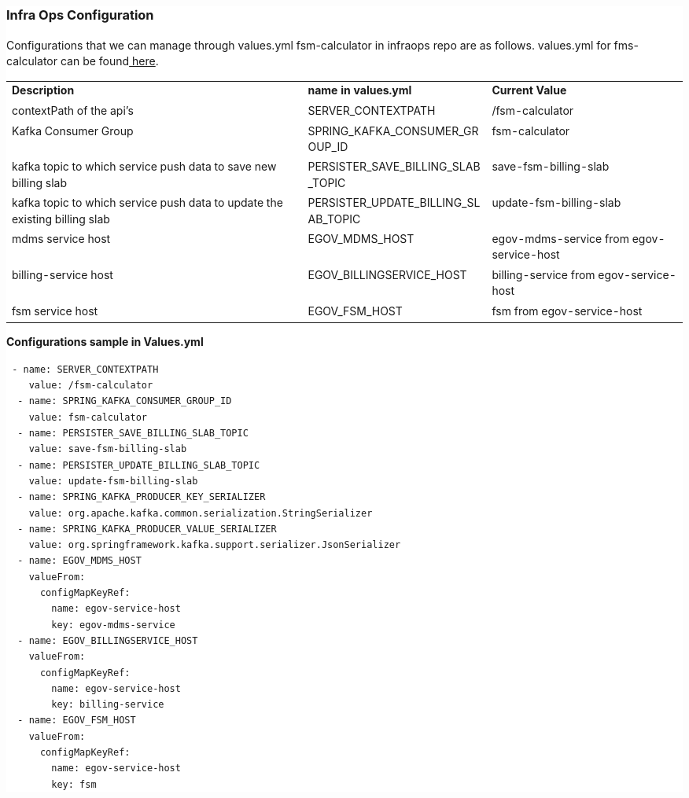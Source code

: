 ### **Infra Ops Configuration**

Configurations that we can manage through values.yml fsm-calculator in infraops repo are as follows. values.yml for fms-calculator can be found[ here](https://github.com/egovernments/eGov-infraOps/blob/master/helm/charts/municipal-services/fsm-calculator/values.yaml).

|                                                                            |                                         |                                          |
| -------------------------------------------------------------------------- | --------------------------------------- | ---------------------------------------- |
| **Description**                                                            | **name in values.yml**                  | **Current Value**                        |
| contextPath of the api’s                                                   | SERVER\_CONTEXTPATH                     | /fsm-calculator                          |
| Kafka Consumer Group                                                       | SPRING\_KAFKA\_CONSUMER\_GROUP\_ID      | fsm-calculator                           |
| kafka topic to which service push data to save new billing slab            | PERSISTER\_SAVE\_BILLING\_SLAB\_TOPIC   | save-fsm-billing-slab                    |
| kafka topic to which service push data to update the existing billing slab | PERSISTER\_UPDATE\_BILLING\_SLAB\_TOPIC | update-fsm-billing-slab                  |
| mdms service host                                                          | EGOV\_MDMS\_HOST                        | egov-mdms-service from egov-service-host |
| billing-service host                                                       | EGOV\_BILLINGSERVICE\_HOST              | billing-service from egov-service-host   |
| fsm service host                                                           | EGOV\_FSM\_HOST                         | fsm from egov-service-host               |

**Configurations sample in Values.yml**

```
 - name: SERVER_CONTEXTPATH
    value: /fsm-calculator
  - name: SPRING_KAFKA_CONSUMER_GROUP_ID
    value: fsm-calculator
  - name: PERSISTER_SAVE_BILLING_SLAB_TOPIC
    value: save-fsm-billing-slab
  - name: PERSISTER_UPDATE_BILLING_SLAB_TOPIC
    value: update-fsm-billing-slab
  - name: SPRING_KAFKA_PRODUCER_KEY_SERIALIZER
    value: org.apache.kafka.common.serialization.StringSerializer
  - name: SPRING_KAFKA_PRODUCER_VALUE_SERIALIZER
    value: org.springframework.kafka.support.serializer.JsonSerializer
  - name: EGOV_MDMS_HOST
    valueFrom:
      configMapKeyRef:
        name: egov-service-host
        key: egov-mdms-service
  - name: EGOV_BILLINGSERVICE_HOST
    valueFrom:
      configMapKeyRef:
        name: egov-service-host
        key: billing-service
  - name: EGOV_FSM_HOST
    valueFrom:
      configMapKeyRef:
        name: egov-service-host
        key: fsm
```
